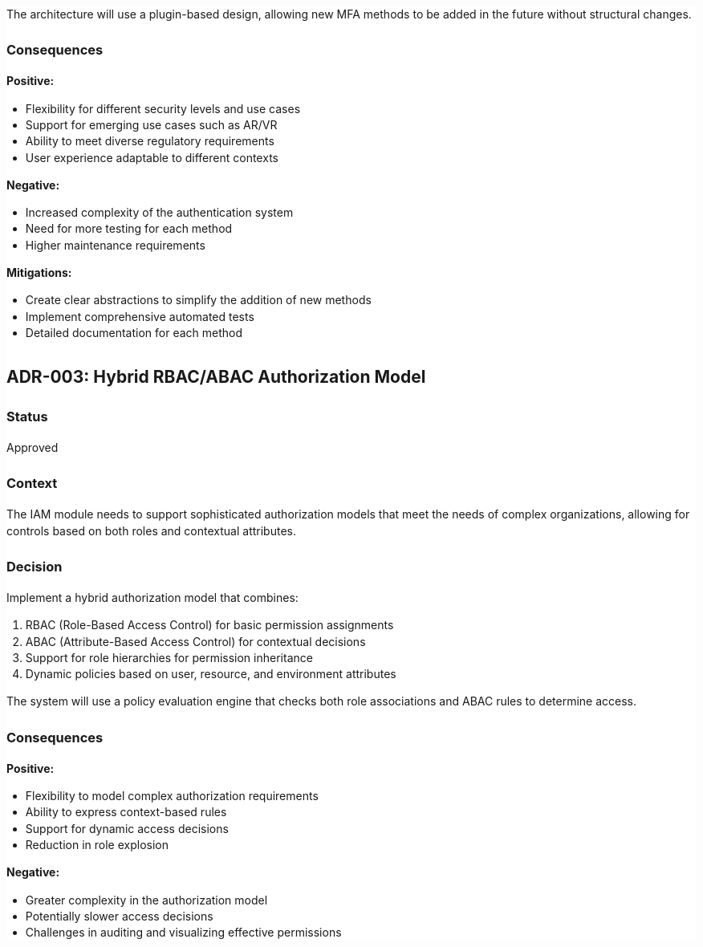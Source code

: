 The architecture will use a plugin-based design, allowing new MFA methods to be added in the future without structural changes.

### Consequences
**Positive:**
- Flexibility for different security levels and use cases
- Support for emerging use cases such as AR/VR
- Ability to meet diverse regulatory requirements
- User experience adaptable to different contexts

**Negative:**
- Increased complexity of the authentication system
- Need for more testing for each method
- Higher maintenance requirements

**Mitigations:**
- Create clear abstractions to simplify the addition of new methods
- Implement comprehensive automated tests
- Detailed documentation for each method

## ADR-003: Hybrid RBAC/ABAC Authorization Model

### Status
Approved

### Context
The IAM module needs to support sophisticated authorization models that meet the needs of complex organizations, allowing for controls based on both roles and contextual attributes.

### Decision
Implement a hybrid authorization model that combines:
1. RBAC (Role-Based Access Control) for basic permission assignments
2. ABAC (Attribute-Based Access Control) for contextual decisions
3. Support for role hierarchies for permission inheritance
4. Dynamic policies based on user, resource, and environment attributes

The system will use a policy evaluation engine that checks both role associations and ABAC rules to determine access.

### Consequences
**Positive:**
- Flexibility to model complex authorization requirements
- Ability to express context-based rules
- Support for dynamic access decisions
- Reduction in role explosion

**Negative:**
- Greater complexity in the authorization model
- Potentially slower access decisions
- Challenges in auditing and visualizing effective permissions
